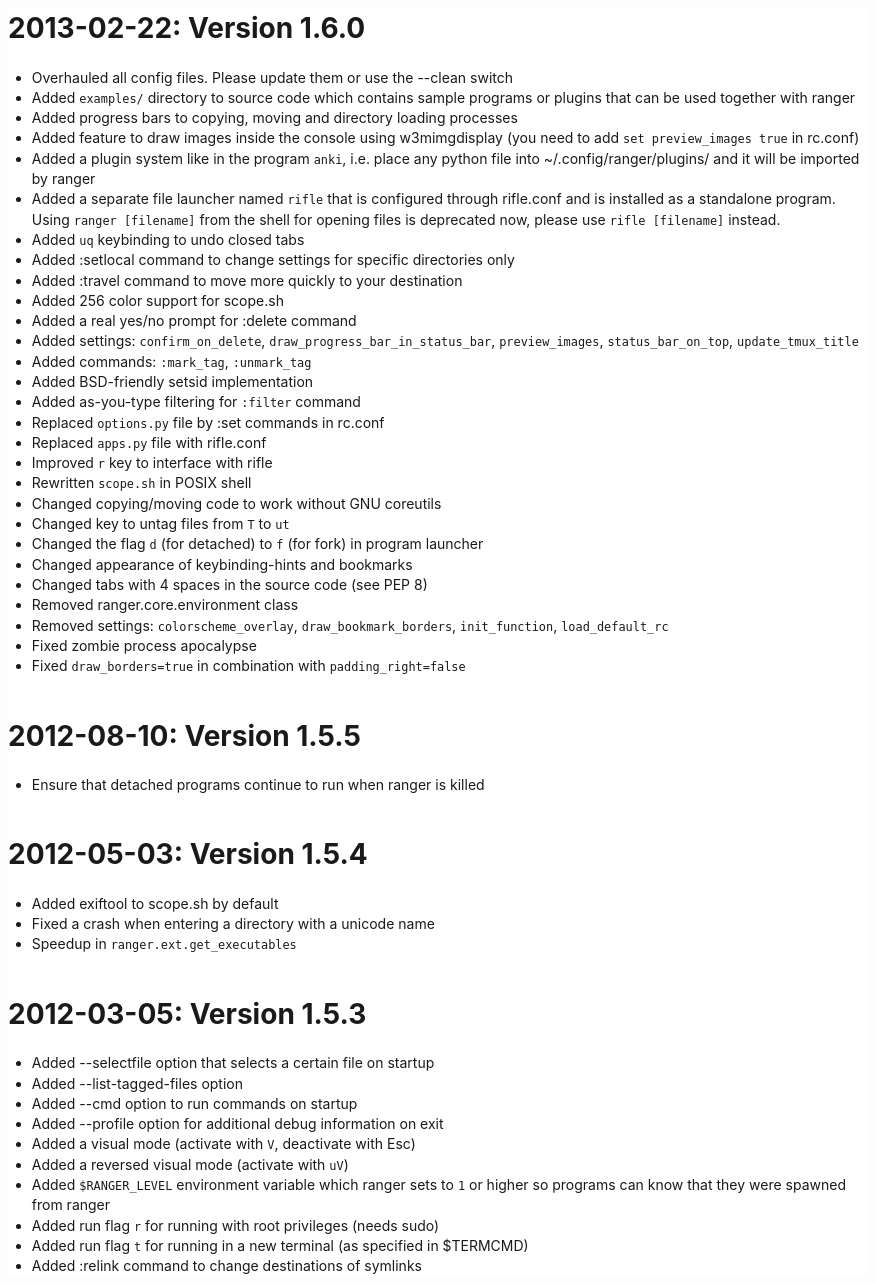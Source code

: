 # 2013-02-22: Version 1.6.0
* Overhauled all config files.  Please update them or use the --clean switch
* Added `examples/` directory to source code which contains sample programs or
  plugins that can be used together with ranger
* Added progress bars to copying, moving and directory loading processes
* Added feature to draw images inside the console using w3mimgdisplay (you need
  to add `set preview_images true` in rc.conf)
* Added a plugin system like in the program `anki`, i.e. place any python file
  into ~/.config/ranger/plugins/ and it will be imported by ranger
* Added a separate file launcher named `rifle` that is configured through
  rifle.conf and is installed as a standalone program.
  Using `ranger [filename]` from the shell for opening files is deprecated now,
  please use `rifle [filename]` instead.
* Added `uq` keybinding to undo closed tabs
* Added :setlocal command to change settings for specific directories only
* Added :travel command to move more quickly to your destination
* Added 256 color support for scope.sh
* Added a real yes/no prompt for :delete command
* Added settings: `confirm_on_delete`, `draw_progress_bar_in_status_bar`,
  `preview_images`, `status_bar_on_top`, `update_tmux_title`
* Added commands: `:mark_tag`, `:unmark_tag`
* Added BSD-friendly setsid implementation
* Added as-you-type filtering for `:filter` command
* Replaced `options.py` file by :set commands in rc.conf
* Replaced `apps.py` file with rifle.conf
* Improved `r` key to interface with rifle
* Rewritten `scope.sh` in POSIX shell
* Changed copying/moving code to work without GNU coreutils
* Changed key to untag files from `T` to `ut`
* Changed the flag `d` (for detached) to `f` (for fork) in program launcher
* Changed appearance of keybinding-hints and bookmarks
* Changed tabs with 4 spaces in the source code (see PEP 8)
* Removed ranger.core.environment class
* Removed settings: `colorscheme_overlay`, `draw_bookmark_borders`,
  `init_function`, `load_default_rc`
* Fixed zombie process apocalypse
* Fixed `draw_borders=true` in combination with `padding_right=false`

# 2012-08-10: Version 1.5.5
* Ensure that detached programs continue to run when ranger is killed

# 2012-05-03: Version 1.5.4
* Added exiftool to scope.sh by default
* Fixed a crash when entering a directory with a unicode name
* Speedup in `ranger.ext.get_executables`

# 2012-03-05: Version 1.5.3
* Added --selectfile option that selects a certain file on startup
* Added --list-tagged-files option
* Added --cmd option to run commands on startup
* Added --profile option for additional debug information on exit
* Added a visual mode (activate with `V`, deactivate with Esc)
* Added a reversed visual mode (activate with `uV`)
* Added `$RANGER_LEVEL` environment variable which ranger sets to `1` or higher
  so programs can know that they were spawned from ranger
* Added run flag `r` for running with root privileges (needs sudo)
* Added run flag `t` for running in a new terminal (as specified in $TERMCMD)
* Added :relink command to change destinations of symlinks